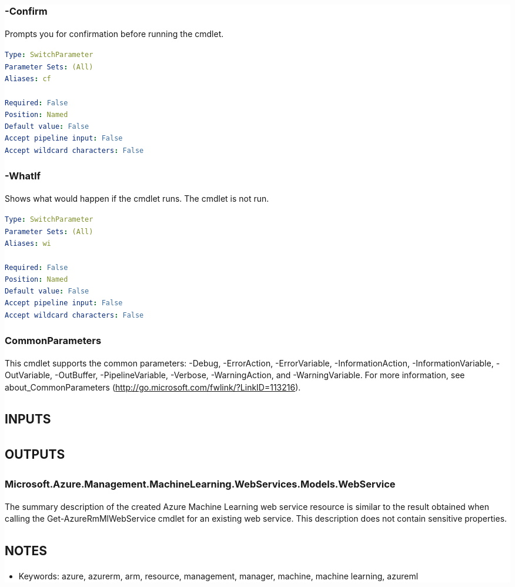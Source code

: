 ### -Confirm
Prompts you for confirmation before running the cmdlet.

```yaml
Type: SwitchParameter
Parameter Sets: (All)
Aliases: cf

Required: False
Position: Named
Default value: False
Accept pipeline input: False
Accept wildcard characters: False
```

### -WhatIf
Shows what would happen if the cmdlet runs.
The cmdlet is not run.

```yaml
Type: SwitchParameter
Parameter Sets: (All)
Aliases: wi

Required: False
Position: Named
Default value: False
Accept pipeline input: False
Accept wildcard characters: False
```

### CommonParameters
This cmdlet supports the common parameters: -Debug, -ErrorAction, -ErrorVariable, -InformationAction, -InformationVariable, -OutVariable, -OutBuffer, -PipelineVariable, -Verbose, -WarningAction, and -WarningVariable. For more information, see about_CommonParameters (http://go.microsoft.com/fwlink/?LinkID=113216).

## INPUTS

## OUTPUTS

### Microsoft.Azure.Management.MachineLearning.WebServices.Models.WebService
The summary description of the created Azure Machine Learning web service resource is similar to the result obtained when calling the Get-AzureRmMlWebService cmdlet for an existing web service.
This description does not contain sensitive properties.

## NOTES
* Keywords: azure, azurerm, arm, resource, management, manager, machine, machine learning, azureml

